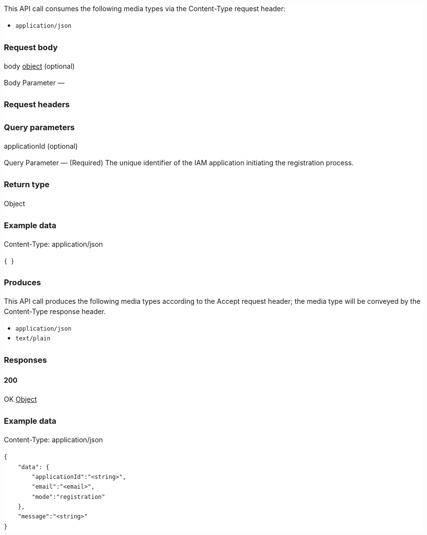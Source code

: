 This API call consumes the following media types via the Content-Type request header:

* `application/json`

### Request body

body [object](#object) (optional)

Body Parameter —

### Request headers

### Query parameters

applicationId (optional)

Query Parameter — (Required) The unique identifier of the IAM application initiating the registration process.

### Return type

Object

### Example data

Content-Type: application/json

    { }

### Produces

This API call produces the following media types according to the Accept request header; the media type will be conveyed by the Content-Type response header.

* `application/json`
* `text/plain`

### Responses

#### 200

OK [Object](#Object)

### Example data

Content-Type: application/json

    {
        "data": {
            "applicationId":"<string>",
            "email":"<email>",
            "mode":"registration"
        },
        "message":"<string>"
    }
